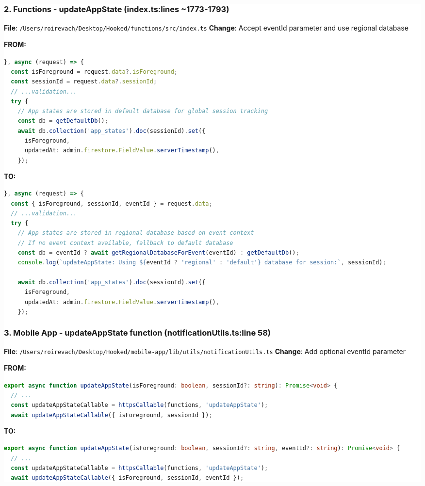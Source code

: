 ### 2. Functions - updateAppState (index.ts:lines ~1773-1793)
**File**: `/Users/roirevach/Desktop/Hooked/functions/src/index.ts`
**Change**: Accept eventId parameter and use regional database

**FROM:**
```typescript
}, async (request) => {
  const isForeground = request.data?.isForeground;
  const sessionId = request.data?.sessionId;
  // ...validation...
  try {
    // App states are stored in default database for global session tracking
    const db = getDefaultDb();
    await db.collection('app_states').doc(sessionId).set({
      isForeground,
      updatedAt: admin.firestore.FieldValue.serverTimestamp(),
    });
```

**TO:**
```typescript
}, async (request) => {
  const { isForeground, sessionId, eventId } = request.data;
  // ...validation...
  try {
    // App states are stored in regional database based on event context
    // If no event context available, fallback to default database
    const db = eventId ? await getRegionalDatabaseForEvent(eventId) : getDefaultDb();
    console.log(`updateAppState: Using ${eventId ? 'regional' : 'default'} database for session:`, sessionId);
    
    await db.collection('app_states').doc(sessionId).set({
      isForeground,
      updatedAt: admin.firestore.FieldValue.serverTimestamp(),
    });
```

### 3. Mobile App - updateAppState function (notificationUtils.ts:line 58)
**File**: `/Users/roirevach/Desktop/Hooked/mobile-app/lib/utils/notificationUtils.ts`
**Change**: Add optional eventId parameter

**FROM:**
```typescript
export async function updateAppState(isForeground: boolean, sessionId?: string): Promise<void> {
  // ...
  const updateAppStateCallable = httpsCallable(functions, 'updateAppState');
  await updateAppStateCallable({ isForeground, sessionId });
```

**TO:**
```typescript
export async function updateAppState(isForeground: boolean, sessionId?: string, eventId?: string): Promise<void> {
  // ...
  const updateAppStateCallable = httpsCallable(functions, 'updateAppState');
  await updateAppStateCallable({ isForeground, sessionId, eventId });
```
